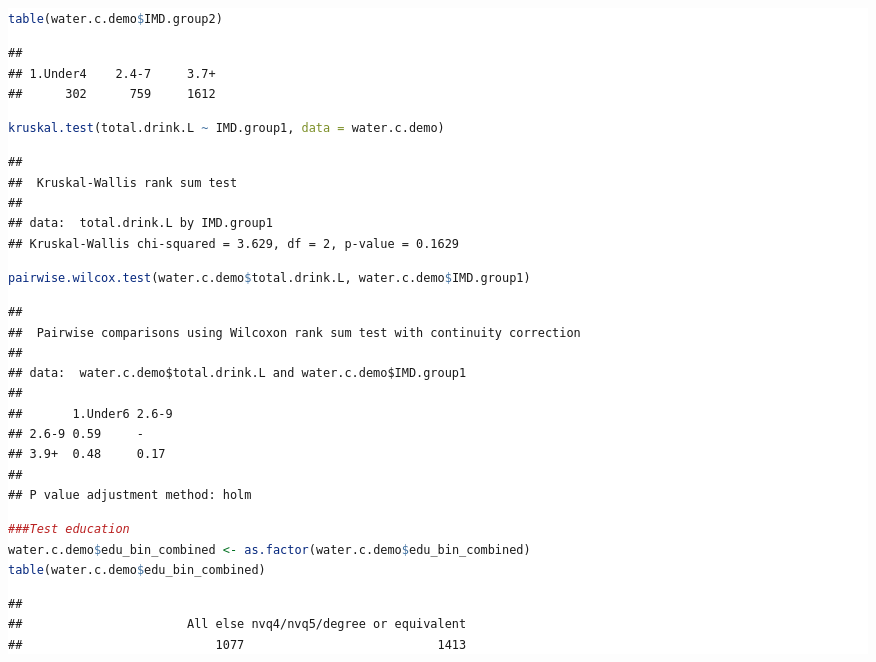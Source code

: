 ``` r
table(water.c.demo$IMD.group2)
```

    ## 
    ## 1.Under4    2.4-7     3.7+ 
    ##      302      759     1612

``` r
kruskal.test(total.drink.L ~ IMD.group1, data = water.c.demo)
```

    ## 
    ##  Kruskal-Wallis rank sum test
    ## 
    ## data:  total.drink.L by IMD.group1
    ## Kruskal-Wallis chi-squared = 3.629, df = 2, p-value = 0.1629

``` r
pairwise.wilcox.test(water.c.demo$total.drink.L, water.c.demo$IMD.group1)
```

    ## 
    ##  Pairwise comparisons using Wilcoxon rank sum test with continuity correction 
    ## 
    ## data:  water.c.demo$total.drink.L and water.c.demo$IMD.group1 
    ## 
    ##       1.Under6 2.6-9
    ## 2.6-9 0.59     -    
    ## 3.9+  0.48     0.17 
    ## 
    ## P value adjustment method: holm

``` r
###Test education
water.c.demo$edu_bin_combined <- as.factor(water.c.demo$edu_bin_combined)
table(water.c.demo$edu_bin_combined)
```

    ## 
    ##                       All else nvq4/nvq5/degree or equivalent 
    ##                           1077                           1413
